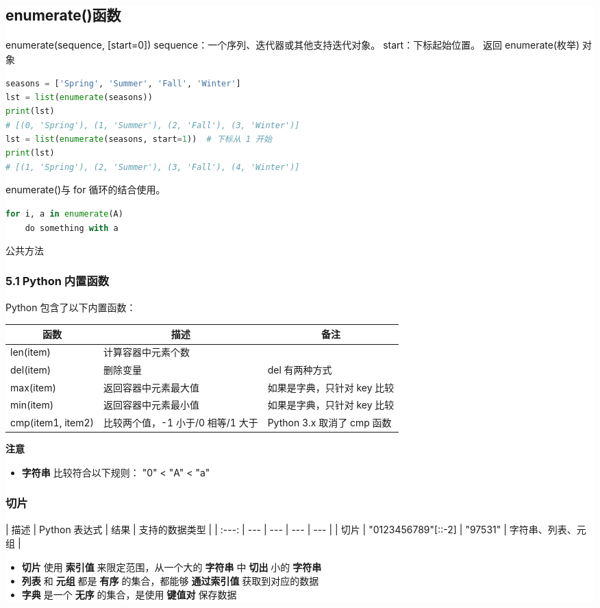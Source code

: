 ## enumerate()函数
enumerate(sequence, [start=0])
sequence：一个序列、迭代器或其他支持迭代对象。
start：下标起始位置。
返回 enumerate(枚举) 对象

```python
seasons = ['Spring', 'Summer', 'Fall', 'Winter']
lst = list(enumerate(seasons))
print(lst)
# [(0, 'Spring'), (1, 'Summer'), (2, 'Fall'), (3, 'Winter')]
lst = list(enumerate(seasons, start=1))  # 下标从 1 开始
print(lst)
# [(1, 'Spring'), (2, 'Summer'), (3, 'Fall'), (4, 'Winter')]
```
enumerate()与 for 循环的结合使用。

```python
for i, a in enumerate(A)
    do something with a  
```

    
公共方法

### 5.1 Python 内置函数

Python 包含了以下内置函数：

| 函数 | 描述 | 备注 |
| --- | --- | --- |
| len(item) | 计算容器中元素个数 | |
| del(item) | 删除变量 | del 有两种方式 |
| max(item) | 返回容器中元素最大值 | 如果是字典，只针对 key 比较 |
| min(item) | 返回容器中元素最小值 | 如果是字典，只针对 key 比较 |
| cmp(item1, item2) | 比较两个值，-1 小于/0 相等/1 大于 | Python 3.x 取消了 cmp 函数 |

**注意**

* **字符串** 比较符合以下规则： "0" < "A" < "a"

###  切片

| 描述 | Python 表达式 | 结果 | 支持的数据类型 |
| :---: | --- | --- | --- | --- |
| 切片 | "0123456789"[::-2] | "97531" | 字符串、列表、元组 |

* **切片** 使用 **索引值** 来限定范围，从一个大的 **字符串** 中 **切出** 小的 **字符串**
* **列表** 和 **元组** 都是 **有序** 的集合，都能够 **通过索引值** 获取到对应的数据
* **字典** 是一个 **无序** 的集合，是使用 **键值对** 保存数据
